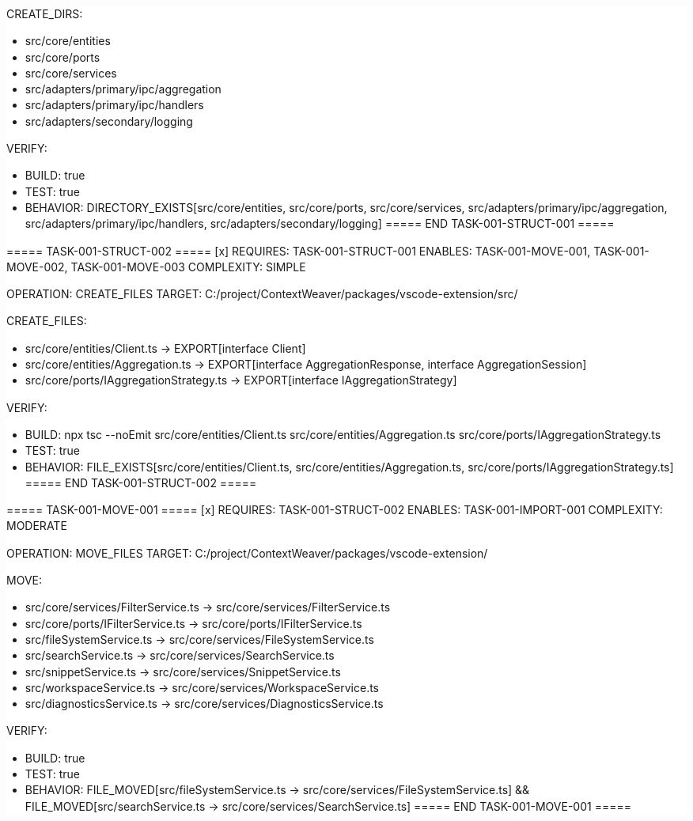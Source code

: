 CREATE_DIRS:
- src/core/entities
- src/core/ports
- src/core/services
- src/adapters/primary/ipc/aggregation
- src/adapters/primary/ipc/handlers
- src/adapters/secondary/logging

VERIFY:
- BUILD: true
- TEST: true
- BEHAVIOR: DIRECTORY_EXISTS[src/core/entities, src/core/ports, src/core/services, src/adapters/primary/ipc/aggregation, src/adapters/primary/ipc/handlers, src/adapters/secondary/logging]
===== END TASK-001-STRUCT-001 =====

===== TASK-001-STRUCT-002 ===== [x]
REQUIRES: TASK-001-STRUCT-001
ENABLES: TASK-001-MOVE-001, TASK-001-MOVE-002, TASK-001-MOVE-003
COMPLEXITY: SIMPLE

OPERATION: CREATE_FILES
TARGET: C:/project/ContextWeaver/packages/vscode-extension/src/

CREATE_FILES:
- src/core/entities/Client.ts -> EXPORT[interface Client]
- src/core/entities/Aggregation.ts -> EXPORT[interface AggregationResponse, interface AggregationSession]
- src/core/ports/IAggregationStrategy.ts -> EXPORT[interface IAggregationStrategy]

VERIFY:
- BUILD: npx tsc --noEmit src/core/entities/Client.ts src/core/entities/Aggregation.ts src/core/ports/IAggregationStrategy.ts
- TEST: true
- BEHAVIOR: FILE_EXISTS[src/core/entities/Client.ts, src/core/entities/Aggregation.ts, src/core/ports/IAggregationStrategy.ts]
===== END TASK-001-STRUCT-002 =====

===== TASK-001-MOVE-001 ===== [x]
REQUIRES: TASK-001-STRUCT-002
ENABLES: TASK-001-IMPORT-001
COMPLEXITY: MODERATE

OPERATION: MOVE_FILES
TARGET: C:/project/ContextWeaver/packages/vscode-extension/

MOVE:
- src/core/services/FilterService.ts -> src/core/services/FilterService.ts
- src/core/ports/IFilterService.ts -> src/core/ports/IFilterService.ts
- src/fileSystemService.ts -> src/core/services/FileSystemService.ts
- src/searchService.ts -> src/core/services/SearchService.ts
- src/snippetService.ts -> src/core/services/SnippetService.ts
- src/workspaceService.ts -> src/core/services/WorkspaceService.ts
- src/diagnosticsService.ts -> src/core/services/DiagnosticsService.ts

VERIFY:
- BUILD: true
- TEST: true
- BEHAVIOR: FILE_MOVED[src/fileSystemService.ts -> src/core/services/FileSystemService.ts] && FILE_MOVED[src/searchService.ts -> src/core/services/SearchService.ts]
===== END TASK-001-MOVE-001 =====
